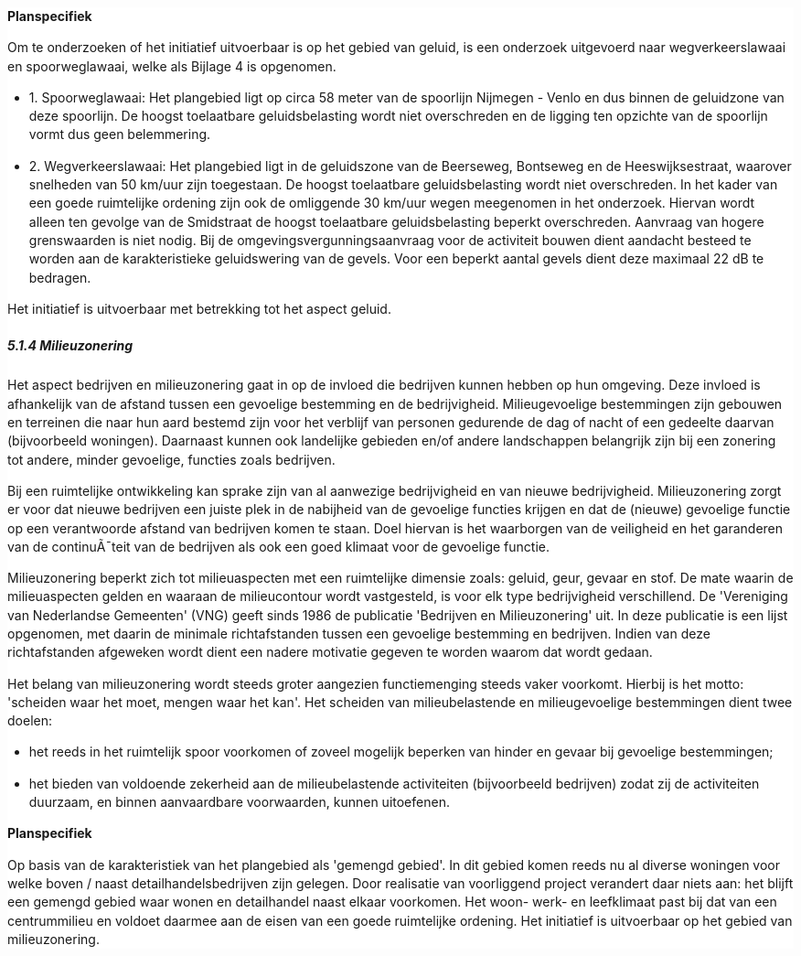 **Planspecifiek**

Om te onderzoeken of het initiatief uitvoerbaar is op het gebied van geluid, is een onderzoek uitgevoerd naar wegverkeerslawaai en spoorweglawaai, welke als Bijlage 4 is opgenomen.

* 1\. Spoorweglawaai: Het plangebied ligt op circa 58 meter van de spoorlijn Nijmegen \- Venlo en dus binnen de geluidzone van deze spoorlijn. De hoogst toelaatbare geluidsbelasting wordt niet overschreden en de ligging ten opzichte van de spoorlijn vormt dus geen belemmering.

* 2\. Wegverkeerslawaai: Het plangebied ligt in de geluidszone van de Beerseweg, Bontseweg en de Heeswijksestraat, waarover snelheden van 50 km/uur zijn toegestaan. De hoogst toelaatbare geluidsbelasting wordt niet overschreden. In het kader van een goede ruimtelijke ordening zijn ook de omliggende 30 km/uur wegen meegenomen in het onderzoek. Hiervan wordt alleen ten gevolge van de Smidstraat de hoogst toelaatbare geluidsbelasting beperkt overschreden. Aanvraag van hogere grenswaarden is niet nodig. Bij de omgevingsvergunningsaanvraag voor de activiteit bouwen dient aandacht besteed te worden aan de karakteristieke geluidswering van de gevels. Voor een beperkt aantal gevels dient deze maximaal 22 dB te bedragen.

Het initiatief is uitvoerbaar met betrekking tot het aspect geluid.

##### 5\.1\.4 Milieuzonering

Het aspect bedrijven en milieuzonering gaat in op de invloed die bedrijven kunnen hebben op hun omgeving. Deze invloed is afhankelijk van de afstand tussen een gevoelige bestemming en de bedrijvigheid. Milieugevoelige bestemmingen zijn gebouwen en terreinen die naar hun aard bestemd zijn voor het verblijf van personen gedurende de dag of nacht of een gedeelte daarvan (bijvoorbeeld woningen). Daarnaast kunnen ook landelijke gebieden en/of andere landschappen belangrijk zijn bij een zonering tot andere, minder gevoelige, functies zoals bedrijven.

Bij een ruimtelijke ontwikkeling kan sprake zijn van al aanwezige bedrijvigheid en van nieuwe bedrijvigheid. Milieuzonering zorgt er voor dat nieuwe bedrijven een juiste plek in de nabijheid van de gevoelige functies krijgen en dat de (nieuwe) gevoelige functie op een verantwoorde afstand van bedrijven komen te staan. Doel hiervan is het waarborgen van de veiligheid en het garanderen van de continuÃ¯teit van de bedrijven als ook een goed klimaat voor de gevoelige functie.

Milieuzonering beperkt zich tot milieuaspecten met een ruimtelijke dimensie zoals: geluid, geur, gevaar en stof. De mate waarin de milieuaspecten gelden en waaraan de milieucontour wordt vastgesteld, is voor elk type bedrijvigheid verschillend. De 'Vereniging van Nederlandse Gemeenten' (VNG) geeft sinds 1986 de publicatie 'Bedrijven en Milieuzonering' uit. In deze publicatie is een lijst opgenomen, met daarin de minimale richtafstanden tussen een gevoelige bestemming en bedrijven. Indien van deze richtafstanden afgeweken wordt dient een nadere motivatie gegeven te worden waarom dat wordt gedaan.

Het belang van milieuzonering wordt steeds groter aangezien functiemenging steeds vaker voorkomt. Hierbij is het motto: 'scheiden waar het moet, mengen waar het kan'. Het scheiden van milieubelastende en milieugevoelige bestemmingen dient twee doelen:

* het reeds in het ruimtelijk spoor voorkomen of zoveel mogelijk beperken van hinder en gevaar bij gevoelige bestemmingen;

* het bieden van voldoende zekerheid aan de milieubelastende activiteiten (bijvoorbeeld bedrijven) zodat zij de activiteiten duurzaam, en binnen aanvaardbare voorwaarden, kunnen uitoefenen.

**Planspecifiek**

Op basis van de karakteristiek van het plangebied als 'gemengd gebied'. In dit gebied komen reeds nu al diverse woningen voor welke boven / naast detailhandelsbedrijven zijn gelegen. Door realisatie van voorliggend project verandert daar niets aan: het blijft een gemengd gebied waar wonen en detailhandel naast elkaar voorkomen. Het woon\- werk\- en leefklimaat past bij dat van een centrummilieu en voldoet daarmee aan de eisen van een goede ruimtelijke ordening. Het initiatief is uitvoerbaar op het gebied van milieuzonering.
